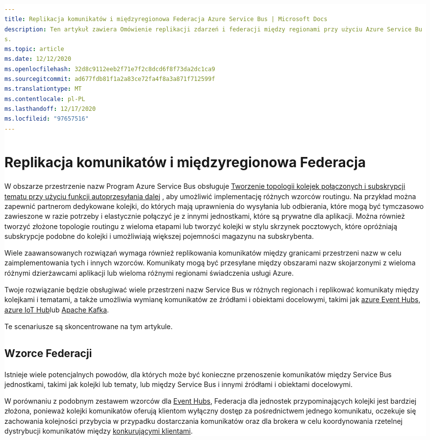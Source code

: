 ```yaml
---
title: Replikacja komunikatów i międzyregionowa Federacja Azure Service Bus | Microsoft Docs
description: Ten artykuł zawiera Omówienie replikacji zdarzeń i federacji między regionami przy użyciu Azure Service Bus.
ms.topic: article
ms.date: 12/12/2020
ms.openlocfilehash: 32d8c9112eeb2f71e7f2c8dcd6f8f73da2dc1ca9
ms.sourcegitcommit: ad677fdb81f1a2a83ce72fa4f8a3a871f712599f
ms.translationtype: MT
ms.contentlocale: pl-PL
ms.lasthandoff: 12/17/2020
ms.locfileid: "97657516"
---
```

# <a name="message-replication-and-cross-region-federation"></a>Replikacja komunikatów i międzyregionowa Federacja

W obszarze przestrzenie nazw Program Azure Service Bus obsługuje [Tworzenie topologii kolejek połączonych i subskrypcji tematu przy użyciu funkcji autoprzesyłania dalej](service-bus-auto-forwarding.md) , aby umożliwić implementację różnych wzorców routingu. Na przykład można zapewnić partnerom dedykowane kolejki, do których mają uprawnienia do wysyłania lub odbierania, które mogą być tymczasowo zawieszone w razie potrzeby i elastycznie połączyć je z innymi jednostkami, które są prywatne dla aplikacji. Można również tworzyć złożone topologie routingu z wieloma etapami lub tworzyć kolejki w stylu skrzynek pocztowych, które opróżniają subskrypcje podobne do kolejki i umożliwiają większej pojemności magazynu na subskrybenta. 

Wiele zaawansowanych rozwiązań wymaga również replikowania komunikatów między granicami przestrzeni nazw w celu zaimplementowania tych i innych wzorców. Komunikaty mogą być przesyłane między obszarami nazw skojarzonymi z wieloma różnymi dzierżawcami aplikacji lub wieloma różnymi regionami świadczenia usługi Azure. 

Twoje rozwiązanie będzie obsługiwać wiele przestrzeni nazw Service Bus w różnych regionach i replikować komunikaty między kolejkami i tematami, a także umożliwia wymianę komunikatów ze źródłami i obiektami docelowymi, takimi jak [azure Event Hubs](../event-hubs/event-hubs-about.md), [azure IoT Hub](../iot-fundamentals/iot-introduction.md)lub [Apache Kafka](https://kafka.apache.org). 

Te scenariusze są skoncentrowane na tym artykule. 

## <a name="federation-patterns"></a>Wzorce Federacji

Istnieje wiele potencjalnych powodów, dla których może być konieczne przenoszenie komunikatów między Service Bus jednostkami, takimi jak kolejki lub tematy, lub między Service Bus i innymi źródłami i obiektami docelowymi. 

W porównaniu z podobnym zestawem wzorców dla [Event Hubs](../service-bus-messaging/service-bus-federation-overview.md), Federacja dla jednostek przypominających kolejki jest bardziej złożona, ponieważ kolejki komunikatów oferują klientom wyłączny dostęp za pośrednictwem jednego komunikatu, oczekuje się zachowania kolejności przybycia w przypadku dostarczania komunikatów oraz dla brokera w celu koordynowania rzetelnej dystrybucji komunikatów między [konkurującymi klientami](/azure/architecture/patterns/competing-consumers). 
